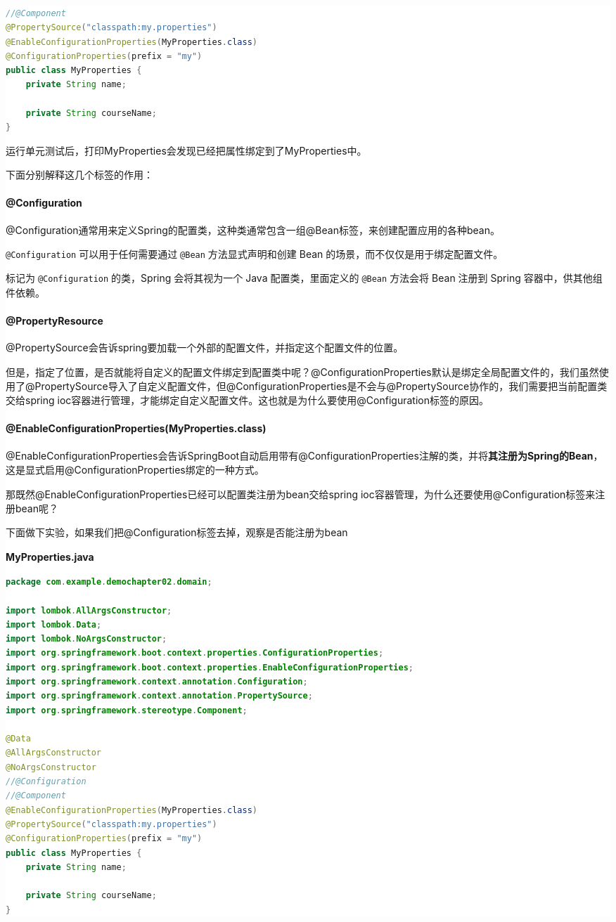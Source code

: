 ```java
//@Component
@PropertySource("classpath:my.properties")
@EnableConfigurationProperties(MyProperties.class)
@ConfigurationProperties(prefix = "my")
public class MyProperties {
    private String name;

    private String courseName;
}
```

运行单元测试后，打印MyProperties会发现已经把属性绑定到了MyProperties中。

下面分别解释这几个标签的作用：

#### @Configuration

@Configuration通常用来定义Spring的配置类，这种类通常包含一组@Bean标签，来创建配置应用的各种bean。

`@Configuration` 可以用于任何需要通过 `@Bean` 方法显式声明和创建 Bean 的场景，而不仅仅是用于绑定配置文件。

标记为 `@Configuration` 的类，Spring 会将其视为一个 Java 配置类，里面定义的 `@Bean` 方法会将 Bean 注册到 Spring 容器中，供其他组件依赖。

#### @PropertyResource

@PropertySource会告诉spring要加载一个外部的配置文件，并指定这个配置文件的位置。

但是，指定了位置，是否就能将自定义的配置文件绑定到配置类中呢？@ConfigurationProperties默认是绑定全局配置文件的，我们虽然使用了@PropertySource导入了自定义配置文件，但@ConfigurationProperties是不会与@PropertySource协作的，我们需要把当前配置类交给spring ioc容器进行管理，才能绑定自定义配置文件。这也就是为什么要使用@Configuration标签的原因。

#### @EnableConfigurationProperties(MyProperties.class)

@EnableConfigurationProperties会告诉SpringBoot自动启用带有@ConfigurationProperties注解的类，并将**其注册为Spring的Bean**，这是显式启用@ConfigurationProperties绑定的一种方式。

那既然@EnableConfigurationProperties已经可以配置类注册为bean交给spring ioc容器管理，为什么还要使用@Configuration标签来注册bean呢？

下面做下实验，如果我们把@Configuration标签去掉，观察是否能注册为bean

**MyProperties.java**

```java
package com.example.demochapter02.domain;

import lombok.AllArgsConstructor;
import lombok.Data;
import lombok.NoArgsConstructor;
import org.springframework.boot.context.properties.ConfigurationProperties;
import org.springframework.boot.context.properties.EnableConfigurationProperties;
import org.springframework.context.annotation.Configuration;
import org.springframework.context.annotation.PropertySource;
import org.springframework.stereotype.Component;

@Data
@AllArgsConstructor
@NoArgsConstructor
//@Configuration
//@Component
@EnableConfigurationProperties(MyProperties.class)
@PropertySource("classpath:my.properties")
@ConfigurationProperties(prefix = "my")
public class MyProperties {
    private String name;

    private String courseName;
}
```
